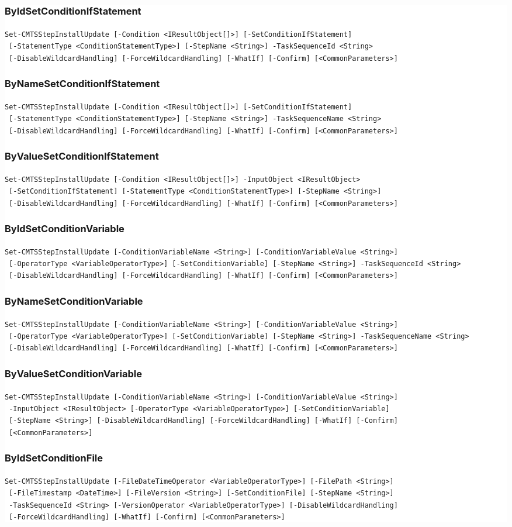 ### ByIdSetConditionIfStatement
```
Set-CMTSStepInstallUpdate [-Condition <IResultObject[]>] [-SetConditionIfStatement]
 [-StatementType <ConditionStatementType>] [-StepName <String>] -TaskSequenceId <String>
 [-DisableWildcardHandling] [-ForceWildcardHandling] [-WhatIf] [-Confirm] [<CommonParameters>]
```

### ByNameSetConditionIfStatement
```
Set-CMTSStepInstallUpdate [-Condition <IResultObject[]>] [-SetConditionIfStatement]
 [-StatementType <ConditionStatementType>] [-StepName <String>] -TaskSequenceName <String>
 [-DisableWildcardHandling] [-ForceWildcardHandling] [-WhatIf] [-Confirm] [<CommonParameters>]
```

### ByValueSetConditionIfStatement
```
Set-CMTSStepInstallUpdate [-Condition <IResultObject[]>] -InputObject <IResultObject>
 [-SetConditionIfStatement] [-StatementType <ConditionStatementType>] [-StepName <String>]
 [-DisableWildcardHandling] [-ForceWildcardHandling] [-WhatIf] [-Confirm] [<CommonParameters>]
```

### ByIdSetConditionVariable
```
Set-CMTSStepInstallUpdate [-ConditionVariableName <String>] [-ConditionVariableValue <String>]
 [-OperatorType <VariableOperatorType>] [-SetConditionVariable] [-StepName <String>] -TaskSequenceId <String>
 [-DisableWildcardHandling] [-ForceWildcardHandling] [-WhatIf] [-Confirm] [<CommonParameters>]
```

### ByNameSetConditionVariable
```
Set-CMTSStepInstallUpdate [-ConditionVariableName <String>] [-ConditionVariableValue <String>]
 [-OperatorType <VariableOperatorType>] [-SetConditionVariable] [-StepName <String>] -TaskSequenceName <String>
 [-DisableWildcardHandling] [-ForceWildcardHandling] [-WhatIf] [-Confirm] [<CommonParameters>]
```

### ByValueSetConditionVariable
```
Set-CMTSStepInstallUpdate [-ConditionVariableName <String>] [-ConditionVariableValue <String>]
 -InputObject <IResultObject> [-OperatorType <VariableOperatorType>] [-SetConditionVariable]
 [-StepName <String>] [-DisableWildcardHandling] [-ForceWildcardHandling] [-WhatIf] [-Confirm]
 [<CommonParameters>]
```

### ByIdSetConditionFile
```
Set-CMTSStepInstallUpdate [-FileDateTimeOperator <VariableOperatorType>] [-FilePath <String>]
 [-FileTimestamp <DateTime>] [-FileVersion <String>] [-SetConditionFile] [-StepName <String>]
 -TaskSequenceId <String> [-VersionOperator <VariableOperatorType>] [-DisableWildcardHandling]
 [-ForceWildcardHandling] [-WhatIf] [-Confirm] [<CommonParameters>]
```
